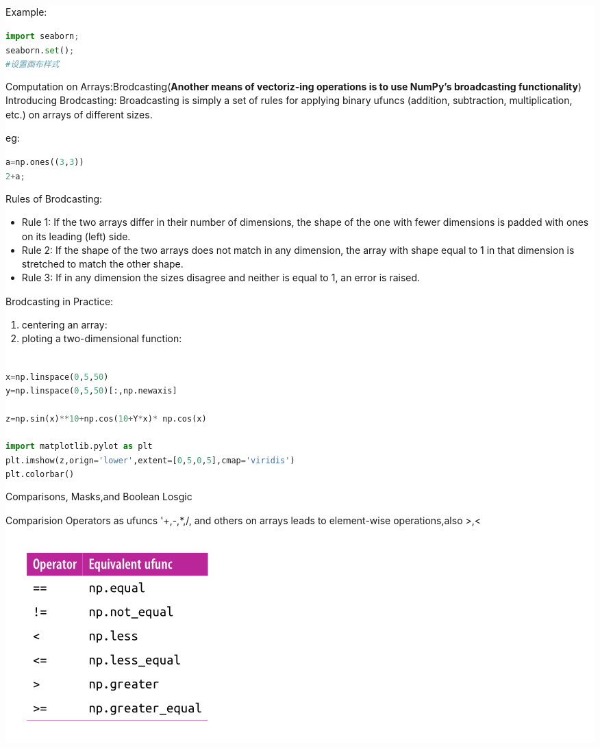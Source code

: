 Example:
```python
import seaborn;
seaborn.set();
#设置画布样式
```

Computation on Arrays:Brodcasting(**Another means of vectoriz‐ing operations is to use NumPy’s broadcasting functionality**)
Introducing Brodcasting:
Broadcasting is simply a set of rules for applying binary ufuncs (addition, subtraction, multiplication, etc.) on arrays of different sizes.

eg:
```python
a=np.ones((3,3))
2+a;
```

Rules of Brodcasting:
* Rule 1: If the two arrays differ in their number of dimensions, the shape of the
one with fewer dimensions is padded with ones on its leading (left) side.
* Rule 2: If the shape of the two arrays does not match in any dimension, the array
with shape equal to 1 in that dimension is stretched to match the other shape.
* Rule 3: If in any dimension the sizes disagree and neither is equal to 1, an error is
raised.


Brodcasting in Practice:
1. centering an array:
2. ploting a two-dimensional function:
```python

x=np.linspace(0,5,50)
y=np.linspace(0,5,50)[:,np.newaxis]

z=np.sin(x)**10+np.cos(10+Y*x)* np.cos(x)

import matplotlib.pylot as plt
plt.imshow(z,orign='lower',extent=[0,5,0,5],cmap='viridis')
plt.colorbar()

```

Comparisons, Masks,and Boolean Losgic

Comparision Operators  as ufuncs
'+,-,*,/, and others on arrays leads to element-wise operations,also >,<


![equivalent_unfunc](./equivalent_ufunc.PNG)
